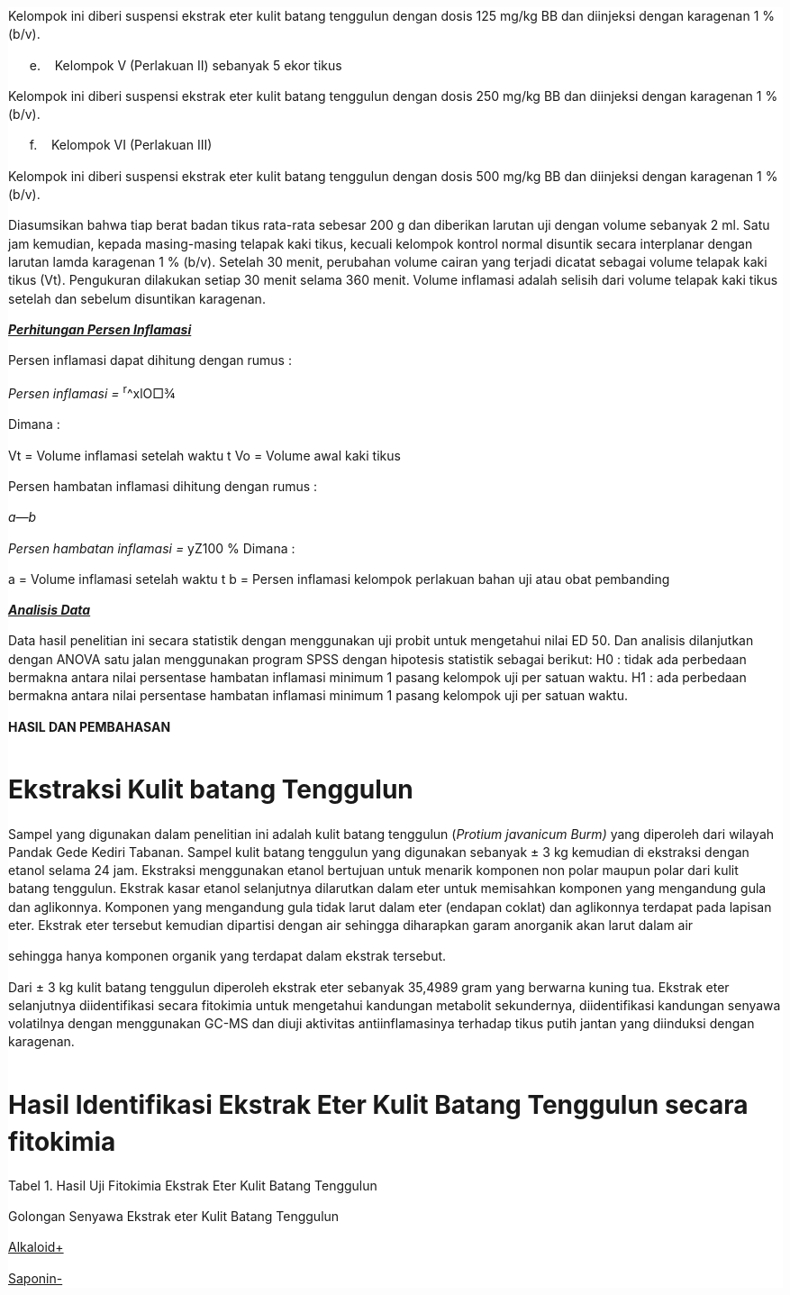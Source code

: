 <p><span class="font4">Kelompok ini diberi suspensi ekstrak eter kulit batang tenggulun dengan dosis 125 mg/kg BB dan diinjeksi dengan karagenan 1 % (b/v).</span></p>
<ul style="list-style:none;"><li>
<p><span class="font4">e. &nbsp;&nbsp;&nbsp;Kelompok V (Perlakuan II) sebanyak 5 ekor tikus</span></p></li></ul>
<p><span class="font4">Kelompok ini diberi suspensi ekstrak eter kulit batang tenggulun dengan dosis 250 mg/kg BB dan diinjeksi dengan karagenan 1 % (b/v).</span></p>
<ul style="list-style:none;"><li>
<p><span class="font4">f. &nbsp;&nbsp;&nbsp;Kelompok VI (Perlakuan III)</span></p></li></ul>
<p><span class="font4">Kelompok ini diberi suspensi ekstrak eter kulit batang tenggulun dengan dosis 500 mg/kg BB dan diinjeksi dengan karagenan 1 % (b/v).</span></p>
<p><span class="font4">Diasumsikan bahwa tiap berat badan tikus rata-rata sebesar 200 g dan diberikan larutan uji dengan volume sebanyak 2 ml. Satu jam kemudian, kepada masing-masing telapak kaki tikus, kecuali kelompok kontrol normal disuntik secara interplanar dengan larutan lamda karagenan 1 % (b/v). Setelah 30 menit, perubahan volume cairan yang terjadi dicatat sebagai volume telapak kaki tikus (Vt). Pengukuran dilakukan setiap 30 menit selama 360 menit. Volume inflamasi adalah selisih dari volume telapak kaki tikus setelah dan sebelum disuntikan karagenan.</span></p>
<p><span class="font4" style="font-weight:bold;font-style:italic;text-decoration:underline;">Perhitungan Persen Inflamasi</span></p>
<p><span class="font4">Persen inflamasi dapat dihitung dengan rumus :</span></p>
<p><span class="font4" style="font-style:italic;">Persen inflamasi =</span><span class="font4"> <sup>r</sup>^xlO□¾</span></p>
<p><span class="font4">Dimana :</span></p>
<p><span class="font4">Vt = Volume inflamasi setelah waktu t Vo = Volume awal kaki tikus</span></p>
<p><span class="font4">Persen hambatan inflamasi dihitung dengan rumus :</span></p>
<p><span class="font4" style="font-style:italic;">a—b</span></p>
<p><span class="font4" style="font-style:italic;">Persen hambatan inflamasi =</span><span class="font4"> yZ100 % Dimana :</span></p>
<p><span class="font4">a = Volume inflamasi setelah waktu t b = Persen inflamasi kelompok perlakuan bahan uji atau obat pembanding</span></p>
<p><span class="font4" style="font-weight:bold;font-style:italic;text-decoration:underline;">Analisis Data</span></p>
<p><span class="font4">Data hasil penelitian ini secara statistik dengan menggunakan uji probit untuk mengetahui nilai ED </span><span class="font3">50</span><span class="font4">. Dan analisis dilanjutkan dengan ANOVA satu jalan menggunakan program SPSS dengan hipotesis statistik sebagai berikut: H</span><span class="font3">0 </span><span class="font4">: tidak ada perbedaan bermakna antara nilai persentase hambatan inflamasi minimum 1 pasang kelompok uji per satuan waktu. H1 : ada perbedaan bermakna antara nilai persentase hambatan inflamasi minimum 1 pasang kelompok uji per satuan waktu.</span></p>
<p><span class="font4" style="font-weight:bold;">HASIL DAN PEMBAHASAN</span></p>
<h1><a name="bookmark10"></a><span class="font4" style="font-weight:bold;"><a name="bookmark11"></a>Ekstraksi Kulit batang Tenggulun</span></h1>
<p><span class="font4">Sampel yang digunakan dalam penelitian ini adalah kulit batang tenggulun (</span><span class="font4" style="font-style:italic;">Protium javanicum Burm)</span><span class="font4"> yang diperoleh dari wilayah Pandak Gede Kediri Tabanan. Sampel kulit batang tenggulun yang digunakan sebanyak ± 3 kg kemudian di ekstraksi dengan etanol selama 24 jam. Ekstraksi menggunakan etanol bertujuan untuk menarik komponen non polar maupun polar dari kulit batang tenggulun. Ekstrak kasar etanol selanjutnya dilarutkan dalam eter untuk memisahkan komponen yang mengandung gula dan aglikonnya. Komponen yang mengandung gula tidak larut dalam eter (endapan coklat) dan aglikonnya terdapat pada lapisan eter. Ekstrak eter tersebut kemudian dipartisi dengan air sehingga diharapkan garam anorganik akan larut dalam air</span></p>
<p><span class="font4">sehingga hanya komponen organik yang terdapat dalam ekstrak tersebut.</span></p>
<p><span class="font4">Dari ± 3 kg kulit batang tenggulun diperoleh ekstrak eter sebanyak 35,4989 gram yang berwarna kuning tua. Ekstrak eter selanjutnya diidentifikasi secara fitokimia untuk mengetahui kandungan metabolit sekundernya, diidentifikasi kandungan senyawa volatilnya dengan menggunakan GC-MS dan diuji aktivitas antiinflamasinya terhadap tikus putih jantan yang diinduksi dengan karagenan.</span></p>
<h1><a name="bookmark12"></a><span class="font4" style="font-weight:bold;"><a name="bookmark13"></a>Hasil Identifikasi Ekstrak Eter Kulit Batang Tenggulun secara fitokimia</span></h1>
<p><span class="font4">Tabel 1. Hasil Uji Fitokimia Ekstrak Eter Kulit Batang Tenggulun</span></p>
<p><span class="font4">Golongan Senyawa Ekstrak eter Kulit Batang Tenggulun</span></p>
<p><a href="#bookmark14"><span class="font4">Alkaloid+</span></a></p>
<p><a href="#bookmark15"><span class="font4">Saponin-</span></a></p>